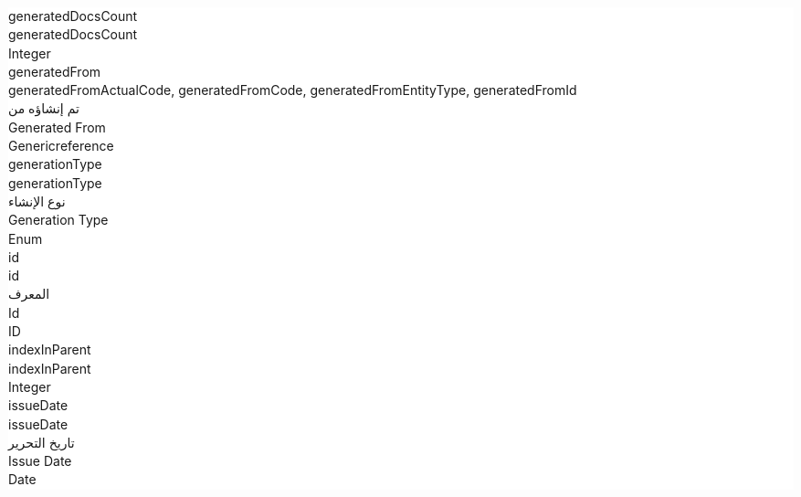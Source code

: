 </div>

<div class="row searchable" id="generatedDocsCount">
<div class="cell" data-label="Property">generatedDocsCount</div>
<div class="cell" data-label="Column">generatedDocsCount</div>
<div class="cell" data-label="Arabic"></div>
<div class="cell" data-label="English"></div>
<div class="cell" data-label="Type">Integer</div>

</div>

<div class="row searchable" id="generatedFrom">
<div class="cell" data-label="Property">generatedFrom</div>
<div class="cell gen-ref-column" data-label="Column">generatedFromActualCode,  generatedFromCode,  generatedFromEntityType,  generatedFromId</div>
<div class="cell" data-label="Arabic">تم إنشاؤه من</div>
<div class="cell" data-label="English">Generated From</div>
<div class="cell" data-label="Type">Genericreference</div>

</div>

<div class="row searchable" id="generationType">
<div class="cell" data-label="Property">generationType</div>
<div class="cell" data-label="Column">generationType</div>
<div class="cell" data-label="Arabic">نوع الإنشاء</div>
<div class="cell" data-label="English">Generation Type</div>
<div class="cell" data-label="Type">Enum</div>

</div>

<div class="row searchable" id="id">
<div class="cell" data-label="Property">id</div>
<div class="cell" data-label="Column">id</div>
<div class="cell" data-label="Arabic">المعرف</div>
<div class="cell" data-label="English">Id</div>
<div class="cell" data-label="Type">ID</div>

</div>

<div class="row searchable" id="indexInParent">
<div class="cell" data-label="Property">indexInParent</div>
<div class="cell" data-label="Column">indexInParent</div>
<div class="cell" data-label="Arabic"></div>
<div class="cell" data-label="English"></div>
<div class="cell" data-label="Type">Integer</div>

</div>

<div class="row searchable" id="issueDate">
<div class="cell" data-label="Property">issueDate</div>
<div class="cell" data-label="Column">issueDate</div>
<div class="cell" data-label="Arabic">تاريخ التحرير</div>
<div class="cell" data-label="English">Issue Date</div>
<div class="cell" data-label="Type">Date</div>

</div>
